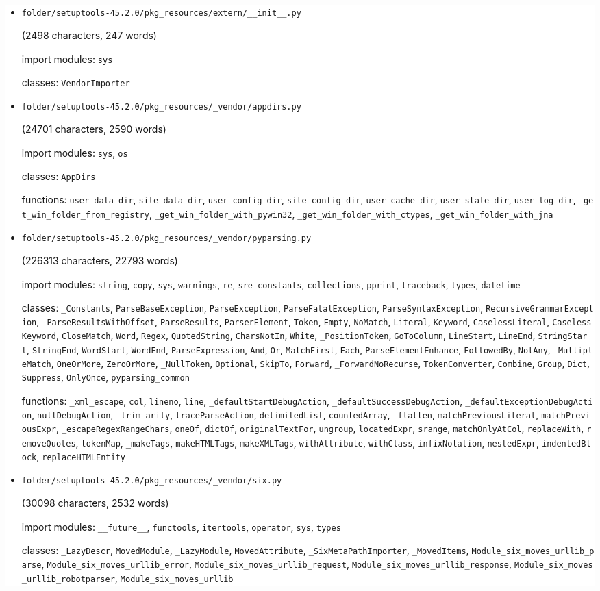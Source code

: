 



- `folder/setuptools-45.2.0/pkg_resources/extern/__init__.py` 

   (2498 characters, 247 words)

    import modules: `sys` 

    classes: `VendorImporter` 





- `folder/setuptools-45.2.0/pkg_resources/_vendor/appdirs.py` 

   (24701 characters, 2590 words)

    import modules: `sys`, `os` 

    classes: `AppDirs` 

    functions: `user_data_dir`, `site_data_dir`, `user_config_dir`, `site_config_dir`, `user_cache_dir`, `user_state_dir`, `user_log_dir`, `_get_win_folder_from_registry`, `_get_win_folder_with_pywin32`, `_get_win_folder_with_ctypes`, `_get_win_folder_with_jna` 



- `folder/setuptools-45.2.0/pkg_resources/_vendor/pyparsing.py` 

   (226313 characters, 22793 words)

    import modules: `string`, `copy`, `sys`, `warnings`, `re`, `sre_constants`, `collections`, `pprint`, `traceback`, `types`, `datetime` 

    classes: `_Constants`, `ParseBaseException`, `ParseException`, `ParseFatalException`, `ParseSyntaxException`, `RecursiveGrammarException`, `_ParseResultsWithOffset`, `ParseResults`, `ParserElement`, `Token`, `Empty`, `NoMatch`, `Literal`, `Keyword`, `CaselessLiteral`, `CaselessKeyword`, `CloseMatch`, `Word`, `Regex`, `QuotedString`, `CharsNotIn`, `White`, `_PositionToken`, `GoToColumn`, `LineStart`, `LineEnd`, `StringStart`, `StringEnd`, `WordStart`, `WordEnd`, `ParseExpression`, `And`, `Or`, `MatchFirst`, `Each`, `ParseElementEnhance`, `FollowedBy`, `NotAny`, `_MultipleMatch`, `OneOrMore`, `ZeroOrMore`, `_NullToken`, `Optional`, `SkipTo`, `Forward`, `_ForwardNoRecurse`, `TokenConverter`, `Combine`, `Group`, `Dict`, `Suppress`, `OnlyOnce`, `pyparsing_common` 

    functions: `_xml_escape`, `col`, `lineno`, `line`, `_defaultStartDebugAction`, `_defaultSuccessDebugAction`, `_defaultExceptionDebugAction`, `nullDebugAction`, `_trim_arity`, `traceParseAction`, `delimitedList`, `countedArray`, `_flatten`, `matchPreviousLiteral`, `matchPreviousExpr`, `_escapeRegexRangeChars`, `oneOf`, `dictOf`, `originalTextFor`, `ungroup`, `locatedExpr`, `srange`, `matchOnlyAtCol`, `replaceWith`, `removeQuotes`, `tokenMap`, `_makeTags`, `makeHTMLTags`, `makeXMLTags`, `withAttribute`, `withClass`, `infixNotation`, `nestedExpr`, `indentedBlock`, `replaceHTMLEntity` 



- `folder/setuptools-45.2.0/pkg_resources/_vendor/six.py` 

   (30098 characters, 2532 words)

    import modules: `__future__`, `functools`, `itertools`, `operator`, `sys`, `types` 

    classes: `_LazyDescr`, `MovedModule`, `_LazyModule`, `MovedAttribute`, `_SixMetaPathImporter`, `_MovedItems`, `Module_six_moves_urllib_parse`, `Module_six_moves_urllib_error`, `Module_six_moves_urllib_request`, `Module_six_moves_urllib_response`, `Module_six_moves_urllib_robotparser`, `Module_six_moves_urllib` 
